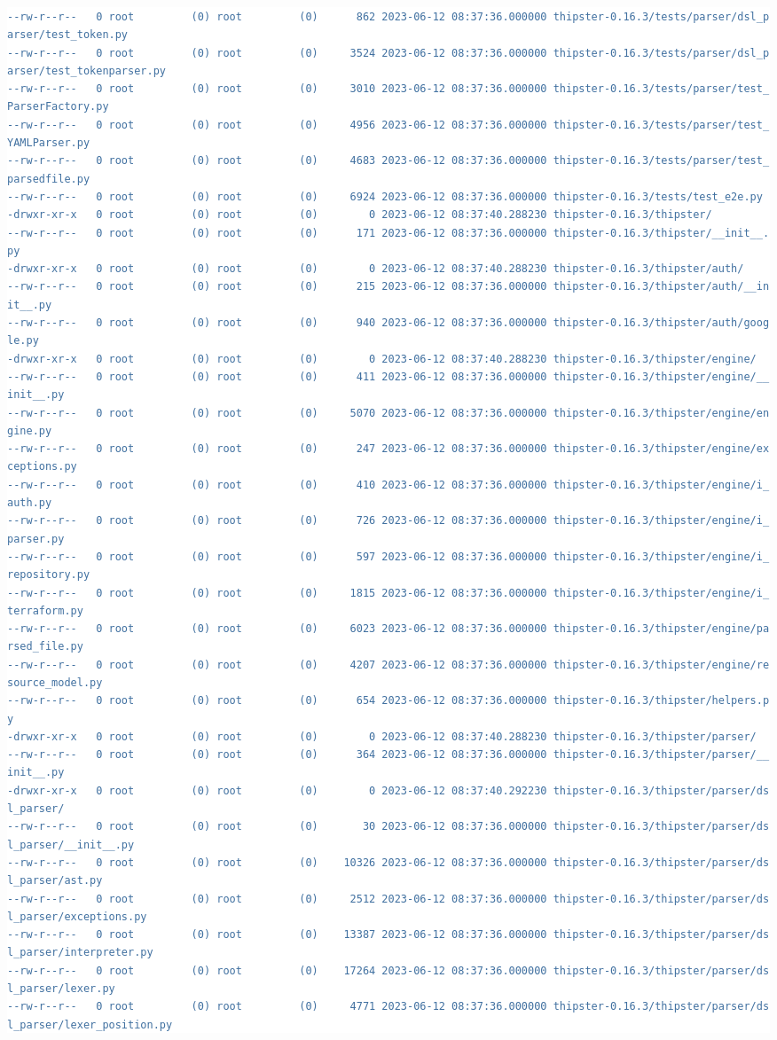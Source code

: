 ```diff
--rw-r--r--   0 root         (0) root         (0)      862 2023-06-12 08:37:36.000000 thipster-0.16.3/tests/parser/dsl_parser/test_token.py
--rw-r--r--   0 root         (0) root         (0)     3524 2023-06-12 08:37:36.000000 thipster-0.16.3/tests/parser/dsl_parser/test_tokenparser.py
--rw-r--r--   0 root         (0) root         (0)     3010 2023-06-12 08:37:36.000000 thipster-0.16.3/tests/parser/test_ParserFactory.py
--rw-r--r--   0 root         (0) root         (0)     4956 2023-06-12 08:37:36.000000 thipster-0.16.3/tests/parser/test_YAMLParser.py
--rw-r--r--   0 root         (0) root         (0)     4683 2023-06-12 08:37:36.000000 thipster-0.16.3/tests/parser/test_parsedfile.py
--rw-r--r--   0 root         (0) root         (0)     6924 2023-06-12 08:37:36.000000 thipster-0.16.3/tests/test_e2e.py
-drwxr-xr-x   0 root         (0) root         (0)        0 2023-06-12 08:37:40.288230 thipster-0.16.3/thipster/
--rw-r--r--   0 root         (0) root         (0)      171 2023-06-12 08:37:36.000000 thipster-0.16.3/thipster/__init__.py
-drwxr-xr-x   0 root         (0) root         (0)        0 2023-06-12 08:37:40.288230 thipster-0.16.3/thipster/auth/
--rw-r--r--   0 root         (0) root         (0)      215 2023-06-12 08:37:36.000000 thipster-0.16.3/thipster/auth/__init__.py
--rw-r--r--   0 root         (0) root         (0)      940 2023-06-12 08:37:36.000000 thipster-0.16.3/thipster/auth/google.py
-drwxr-xr-x   0 root         (0) root         (0)        0 2023-06-12 08:37:40.288230 thipster-0.16.3/thipster/engine/
--rw-r--r--   0 root         (0) root         (0)      411 2023-06-12 08:37:36.000000 thipster-0.16.3/thipster/engine/__init__.py
--rw-r--r--   0 root         (0) root         (0)     5070 2023-06-12 08:37:36.000000 thipster-0.16.3/thipster/engine/engine.py
--rw-r--r--   0 root         (0) root         (0)      247 2023-06-12 08:37:36.000000 thipster-0.16.3/thipster/engine/exceptions.py
--rw-r--r--   0 root         (0) root         (0)      410 2023-06-12 08:37:36.000000 thipster-0.16.3/thipster/engine/i_auth.py
--rw-r--r--   0 root         (0) root         (0)      726 2023-06-12 08:37:36.000000 thipster-0.16.3/thipster/engine/i_parser.py
--rw-r--r--   0 root         (0) root         (0)      597 2023-06-12 08:37:36.000000 thipster-0.16.3/thipster/engine/i_repository.py
--rw-r--r--   0 root         (0) root         (0)     1815 2023-06-12 08:37:36.000000 thipster-0.16.3/thipster/engine/i_terraform.py
--rw-r--r--   0 root         (0) root         (0)     6023 2023-06-12 08:37:36.000000 thipster-0.16.3/thipster/engine/parsed_file.py
--rw-r--r--   0 root         (0) root         (0)     4207 2023-06-12 08:37:36.000000 thipster-0.16.3/thipster/engine/resource_model.py
--rw-r--r--   0 root         (0) root         (0)      654 2023-06-12 08:37:36.000000 thipster-0.16.3/thipster/helpers.py
-drwxr-xr-x   0 root         (0) root         (0)        0 2023-06-12 08:37:40.288230 thipster-0.16.3/thipster/parser/
--rw-r--r--   0 root         (0) root         (0)      364 2023-06-12 08:37:36.000000 thipster-0.16.3/thipster/parser/__init__.py
-drwxr-xr-x   0 root         (0) root         (0)        0 2023-06-12 08:37:40.292230 thipster-0.16.3/thipster/parser/dsl_parser/
--rw-r--r--   0 root         (0) root         (0)       30 2023-06-12 08:37:36.000000 thipster-0.16.3/thipster/parser/dsl_parser/__init__.py
--rw-r--r--   0 root         (0) root         (0)    10326 2023-06-12 08:37:36.000000 thipster-0.16.3/thipster/parser/dsl_parser/ast.py
--rw-r--r--   0 root         (0) root         (0)     2512 2023-06-12 08:37:36.000000 thipster-0.16.3/thipster/parser/dsl_parser/exceptions.py
--rw-r--r--   0 root         (0) root         (0)    13387 2023-06-12 08:37:36.000000 thipster-0.16.3/thipster/parser/dsl_parser/interpreter.py
--rw-r--r--   0 root         (0) root         (0)    17264 2023-06-12 08:37:36.000000 thipster-0.16.3/thipster/parser/dsl_parser/lexer.py
--rw-r--r--   0 root         (0) root         (0)     4771 2023-06-12 08:37:36.000000 thipster-0.16.3/thipster/parser/dsl_parser/lexer_position.py
```